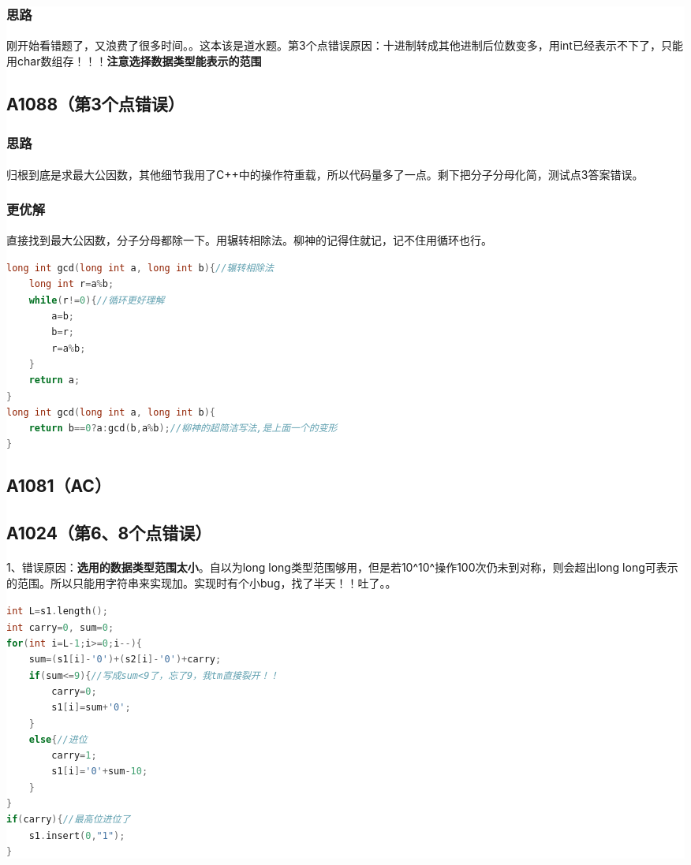 ### 思路

刚开始看错题了，又浪费了很多时间。。这本该是道水题。第3个点错误原因：十进制转成其他进制后位数变多，用int已经表示不下了，只能用char数组存！！！**注意选择数据类型能表示的范围**

## A1088（第3个点错误）

### 思路

归根到底是求最大公因数，其他细节我用了C++中的操作符重载，所以代码量多了一点。剩下把分子分母化简，测试点3答案错误。

### 更优解

直接找到最大公因数，分子分母都除一下。用辗转相除法。柳神的记得住就记，记不住用循环也行。

```c++
long int gcd(long int a, long int b){//辗转相除法 
	long int r=a%b;
	while(r!=0){//循环更好理解
		a=b;
		b=r;
		r=a%b;
	}
	return a; 
}
long int gcd(long int a, long int b){
	return b==0?a:gcd(b,a%b);//柳神的超简洁写法,是上面一个的变形
}
```

## A1081（AC）

## A1024（第6、8个点错误）

1、错误原因：**选用的数据类型范围太小**。自以为long long类型范围够用，但是若10^10^操作100次仍未到对称，则会超出long long可表示的范围。所以只能用字符串来实现加。实现时有个小bug，找了半天！！吐了。。

```c++
int L=s1.length();
int carry=0, sum=0;
for(int i=L-1;i>=0;i--){
	sum=(s1[i]-'0')+(s2[i]-'0')+carry;
	if(sum<=9){//写成sum<9了，忘了9，我tm直接裂开！！ 
		carry=0;
		s1[i]=sum+'0';
	}
	else{//进位 
		carry=1;
		s1[i]='0'+sum-10;
	}
}
if(carry){//最高位进位了 
	s1.insert(0,"1");
}
```
